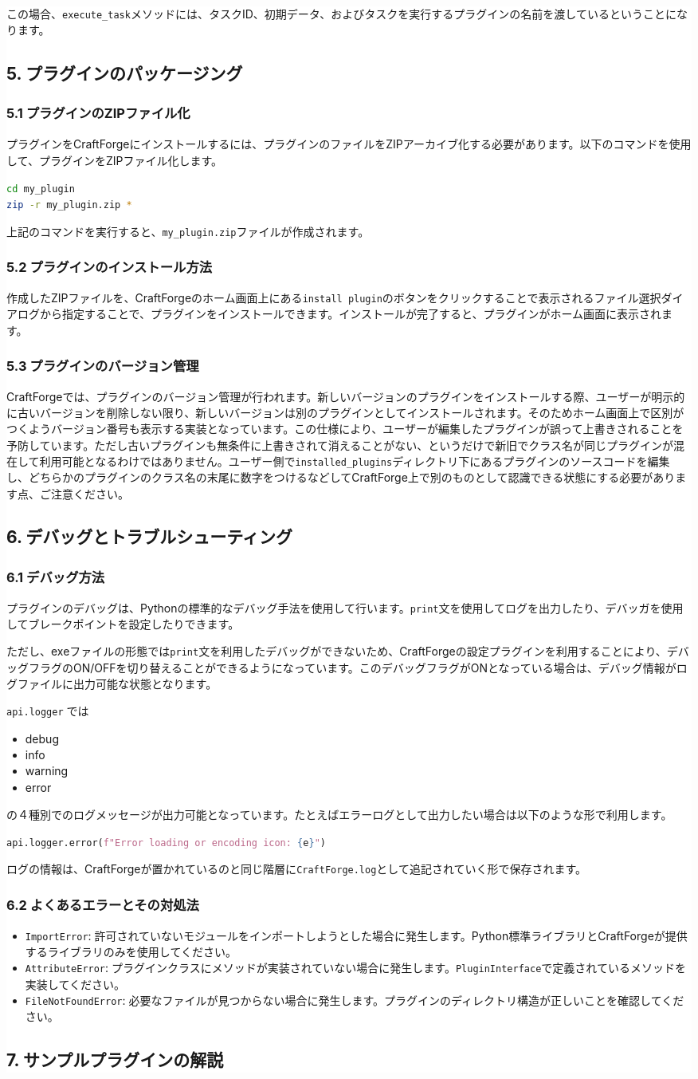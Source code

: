 この場合、`execute_task`メソッドには、タスクID、初期データ、およびタスクを実行するプラグインの名前を渡しているということになります。


## 5. プラグインのパッケージング

### 5.1 プラグインのZIPファイル化
プラグインをCraftForgeにインストールするには、プラグインのファイルをZIPアーカイブ化する必要があります。以下のコマンドを使用して、プラグインをZIPファイル化します。

```bash
cd my_plugin
zip -r my_plugin.zip *
```

上記のコマンドを実行すると、`my_plugin.zip`ファイルが作成されます。

### 5.2 プラグインのインストール方法
作成したZIPファイルを、CraftForgeのホーム画面上にある`install plugin`のボタンをクリックすることで表示されるファイル選択ダイアログから指定することで、プラグインをインストールできます。インストールが完了すると、プラグインがホーム画面に表示されます。

### 5.3 プラグインのバージョン管理
CraftForgeでは、プラグインのバージョン管理が行われます。新しいバージョンのプラグインをインストールする際、ユーザーが明示的に古いバージョンを削除しない限り、新しいバージョンは別のプラグインとしてインストールされます。そのためホーム画面上で区別がつくようバージョン番号も表示する実装となっています。この仕様により、ユーザーが編集したプラグインが誤って上書きされることを予防しています。ただし古いプラグインも無条件に上書きされて消えることがない、というだけで新旧でクラス名が同じプラグインが混在して利用可能となるわけではありません。ユーザー側で`installed_plugins`ディレクトリ下にあるプラグインのソースコードを編集し、どちらかのプラグインのクラス名の末尾に数字をつけるなどしてCraftForge上で別のものとして認識できる状態にする必要があります点、ご注意ください。

## 6. デバッグとトラブルシューティング

### 6.1 デバッグ方法
プラグインのデバッグは、Pythonの標準的なデバッグ手法を使用して行います。`print`文を使用してログを出力したり、デバッガを使用してブレークポイントを設定したりできます。

ただし、exeファイルの形態では`print`文を利用したデバッグができないため、CraftForgeの設定プラグインを利用することにより、デバッグフラグのON/OFFを切り替えることができるようになっています。このデバッグフラグがONとなっている場合は、デバッグ情報がログファイルに出力可能な状態となります。

`api.logger` では

- debug
- info
- warning
- error

の４種別でのログメッセージが出力可能となっています。たとえばエラーログとして出力したい場合は以下のような形で利用します。
```python
api.logger.error(f"Error loading or encoding icon: {e}")
```
ログの情報は、CraftForgeが置かれているのと同じ階層に`CraftForge.log`として追記されていく形で保存されます。

### 6.2 よくあるエラーとその対処法
- `ImportError`: 許可されていないモジュールをインポートしようとした場合に発生します。Python標準ライブラリとCraftForgeが提供するライブラリのみを使用してください。
- `AttributeError`: プラグインクラスにメソッドが実装されていない場合に発生します。`PluginInterface`で定義されているメソッドを実装してください。
- `FileNotFoundError`: 必要なファイルが見つからない場合に発生します。プラグインのディレクトリ構造が正しいことを確認してください。

## 7. サンプルプラグインの解説
